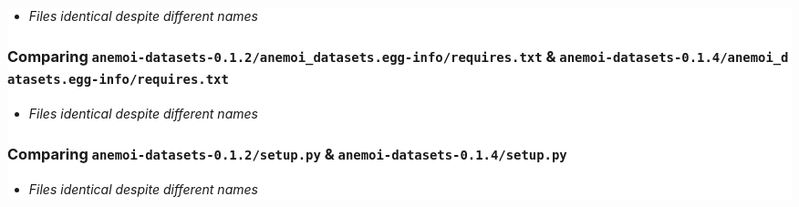  * *Files identical despite different names*

### Comparing `anemoi-datasets-0.1.2/anemoi_datasets.egg-info/requires.txt` & `anemoi-datasets-0.1.4/anemoi_datasets.egg-info/requires.txt`

 * *Files identical despite different names*

### Comparing `anemoi-datasets-0.1.2/setup.py` & `anemoi-datasets-0.1.4/setup.py`

 * *Files identical despite different names*

